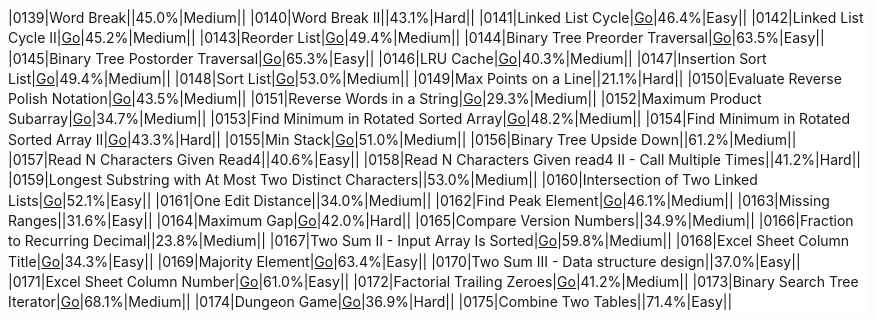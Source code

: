 |0139|Word Break||45.0%|Medium||
|0140|Word Break II||43.1%|Hard||
|0141|Linked List Cycle|[Go](https://github.com/halfrost/LeetCode-Go/tree/master/leetcode/0141.Linked-List-Cycle)|46.4%|Easy||
|0142|Linked List Cycle II|[Go](https://github.com/halfrost/LeetCode-Go/tree/master/leetcode/0142.Linked-List-Cycle-II)|45.2%|Medium||
|0143|Reorder List|[Go](https://github.com/halfrost/LeetCode-Go/tree/master/leetcode/0143.Reorder-List)|49.4%|Medium||
|0144|Binary Tree Preorder Traversal|[Go](https://github.com/halfrost/LeetCode-Go/tree/master/leetcode/0144.Binary-Tree-Preorder-Traversal)|63.5%|Easy||
|0145|Binary Tree Postorder Traversal|[Go](https://github.com/halfrost/LeetCode-Go/tree/master/leetcode/0145.Binary-Tree-Postorder-Traversal)|65.3%|Easy||
|0146|LRU Cache|[Go](https://github.com/halfrost/LeetCode-Go/tree/master/leetcode/0146.LRU-Cache)|40.3%|Medium||
|0147|Insertion Sort List|[Go](https://github.com/halfrost/LeetCode-Go/tree/master/leetcode/0147.Insertion-Sort-List)|49.4%|Medium||
|0148|Sort List|[Go](https://github.com/halfrost/LeetCode-Go/tree/master/leetcode/0148.Sort-List)|53.0%|Medium||
|0149|Max Points on a Line||21.1%|Hard||
|0150|Evaluate Reverse Polish Notation|[Go](https://github.com/halfrost/LeetCode-Go/tree/master/leetcode/0150.Evaluate-Reverse-Polish-Notation)|43.5%|Medium||
|0151|Reverse Words in a String|[Go](https://github.com/halfrost/LeetCode-Go/tree/master/leetcode/0151.Reverse-Words-in-a-String)|29.3%|Medium||
|0152|Maximum Product Subarray|[Go](https://github.com/halfrost/LeetCode-Go/tree/master/leetcode/0152.Maximum-Product-Subarray)|34.7%|Medium||
|0153|Find Minimum in Rotated Sorted Array|[Go](https://github.com/halfrost/LeetCode-Go/tree/master/leetcode/0153.Find-Minimum-in-Rotated-Sorted-Array)|48.2%|Medium||
|0154|Find Minimum in Rotated Sorted Array II|[Go](https://github.com/halfrost/LeetCode-Go/tree/master/leetcode/0154.Find-Minimum-in-Rotated-Sorted-Array-II)|43.3%|Hard||
|0155|Min Stack|[Go](https://github.com/halfrost/LeetCode-Go/tree/master/leetcode/0155.Min-Stack)|51.0%|Medium||
|0156|Binary Tree Upside Down||61.2%|Medium||
|0157|Read N Characters Given Read4||40.6%|Easy||
|0158|Read N Characters Given read4 II - Call Multiple Times||41.2%|Hard||
|0159|Longest Substring with At Most Two Distinct Characters||53.0%|Medium||
|0160|Intersection of Two Linked Lists|[Go](https://github.com/halfrost/LeetCode-Go/tree/master/leetcode/0160.Intersection-of-Two-Linked-Lists)|52.1%|Easy||
|0161|One Edit Distance||34.0%|Medium||
|0162|Find Peak Element|[Go](https://github.com/halfrost/LeetCode-Go/tree/master/leetcode/0162.Find-Peak-Element)|46.1%|Medium||
|0163|Missing Ranges||31.6%|Easy||
|0164|Maximum Gap|[Go](https://github.com/halfrost/LeetCode-Go/tree/master/leetcode/0164.Maximum-Gap)|42.0%|Hard||
|0165|Compare Version Numbers||34.9%|Medium||
|0166|Fraction to Recurring Decimal||23.8%|Medium||
|0167|Two Sum II - Input Array Is Sorted|[Go](https://github.com/halfrost/LeetCode-Go/tree/master/leetcode/0167.Two-Sum-II-Input-Array-Is-Sorted)|59.8%|Medium||
|0168|Excel Sheet Column Title|[Go](https://github.com/halfrost/LeetCode-Go/tree/master/leetcode/0168.Excel-Sheet-Column-Title)|34.3%|Easy||
|0169|Majority Element|[Go](https://github.com/halfrost/LeetCode-Go/tree/master/leetcode/0169.Majority-Element)|63.4%|Easy||
|0170|Two Sum III - Data structure design||37.0%|Easy||
|0171|Excel Sheet Column Number|[Go](https://github.com/halfrost/LeetCode-Go/tree/master/leetcode/0171.Excel-Sheet-Column-Number)|61.0%|Easy||
|0172|Factorial Trailing Zeroes|[Go](https://github.com/halfrost/LeetCode-Go/tree/master/leetcode/0172.Factorial-Trailing-Zeroes)|41.2%|Medium||
|0173|Binary Search Tree Iterator|[Go](https://github.com/halfrost/LeetCode-Go/tree/master/leetcode/0173.Binary-Search-Tree-Iterator)|68.1%|Medium||
|0174|Dungeon Game|[Go](https://github.com/halfrost/LeetCode-Go/tree/master/leetcode/0174.Dungeon-Game)|36.9%|Hard||
|0175|Combine Two Tables||71.4%|Easy||